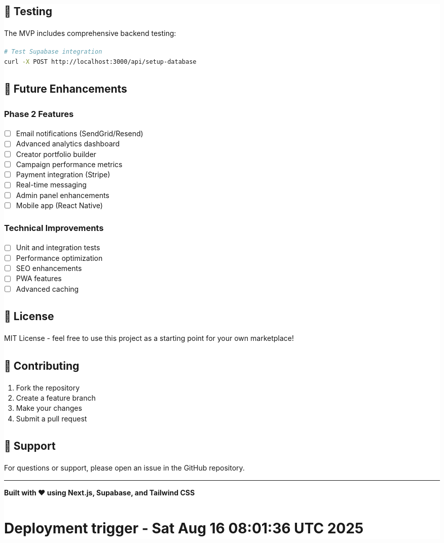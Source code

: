 ## 🧪 Testing

The MVP includes comprehensive backend testing:

```bash
# Test Supabase integration
curl -X POST http://localhost:3000/api/setup-database
```

## 🔮 Future Enhancements

### Phase 2 Features
- [ ] Email notifications (SendGrid/Resend)
- [ ] Advanced analytics dashboard
- [ ] Creator portfolio builder
- [ ] Campaign performance metrics
- [ ] Payment integration (Stripe)
- [ ] Real-time messaging
- [ ] Admin panel enhancements
- [ ] Mobile app (React Native)

### Technical Improvements
- [ ] Unit and integration tests
- [ ] Performance optimization
- [ ] SEO enhancements
- [ ] PWA features
- [ ] Advanced caching

## 📄 License

MIT License - feel free to use this project as a starting point for your own marketplace!

## 🤝 Contributing

1. Fork the repository
2. Create a feature branch
3. Make your changes
4. Submit a pull request

## 💬 Support

For questions or support, please open an issue in the GitHub repository.

---

**Built with ❤️ using Next.js, Supabase, and Tailwind CSS**
















# Deployment trigger - Sat Aug 16 08:01:36 UTC 2025

